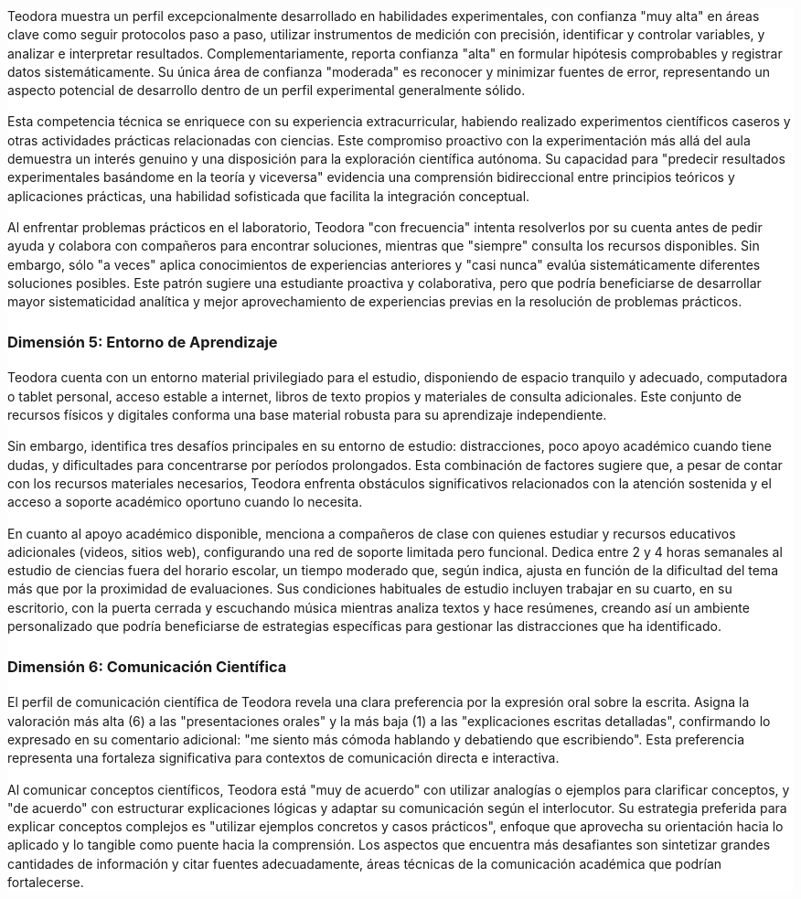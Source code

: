 Teodora muestra un perfil excepcionalmente desarrollado en habilidades experimentales, con confianza "muy alta" en áreas clave como seguir protocolos paso a paso, utilizar instrumentos de medición con precisión, identificar y controlar variables, y analizar e interpretar resultados. Complementariamente, reporta confianza "alta" en formular hipótesis comprobables y registrar datos sistemáticamente. Su única área de confianza "moderada" es reconocer y minimizar fuentes de error, representando un aspecto potencial de desarrollo dentro de un perfil experimental generalmente sólido.

Esta competencia técnica se enriquece con su experiencia extracurricular, habiendo realizado experimentos científicos caseros y otras actividades prácticas relacionadas con ciencias. Este compromiso proactivo con la experimentación más allá del aula demuestra un interés genuino y una disposición para la exploración científica autónoma. Su capacidad para "predecir resultados experimentales basándome en la teoría y viceversa" evidencia una comprensión bidireccional entre principios teóricos y aplicaciones prácticas, una habilidad sofisticada que facilita la integración conceptual.

Al enfrentar problemas prácticos en el laboratorio, Teodora "con frecuencia" intenta resolverlos por su cuenta antes de pedir ayuda y colabora con compañeros para encontrar soluciones, mientras que "siempre" consulta los recursos disponibles. Sin embargo, sólo "a veces" aplica conocimientos de experiencias anteriores y "casi nunca" evalúa sistemáticamente diferentes soluciones posibles. Este patrón sugiere una estudiante proactiva y colaborativa, pero que podría beneficiarse de desarrollar mayor sistematicidad analítica y mejor aprovechamiento de experiencias previas en la resolución de problemas prácticos.

### Dimensión 5: Entorno de Aprendizaje

Teodora cuenta con un entorno material privilegiado para el estudio, disponiendo de espacio tranquilo y adecuado, computadora o tablet personal, acceso estable a internet, libros de texto propios y materiales de consulta adicionales. Este conjunto de recursos físicos y digitales conforma una base material robusta para su aprendizaje independiente.

Sin embargo, identifica tres desafíos principales en su entorno de estudio: distracciones, poco apoyo académico cuando tiene dudas, y dificultades para concentrarse por períodos prolongados. Esta combinación de factores sugiere que, a pesar de contar con los recursos materiales necesarios, Teodora enfrenta obstáculos significativos relacionados con la atención sostenida y el acceso a soporte académico oportuno cuando lo necesita.

En cuanto al apoyo académico disponible, menciona a compañeros de clase con quienes estudiar y recursos educativos adicionales (videos, sitios web), configurando una red de soporte limitada pero funcional. Dedica entre 2 y 4 horas semanales al estudio de ciencias fuera del horario escolar, un tiempo moderado que, según indica, ajusta en función de la dificultad del tema más que por la proximidad de evaluaciones. Sus condiciones habituales de estudio incluyen trabajar en su cuarto, en su escritorio, con la puerta cerrada y escuchando música mientras analiza textos y hace resúmenes, creando así un ambiente personalizado que podría beneficiarse de estrategias específicas para gestionar las distracciones que ha identificado.

### Dimensión 6: Comunicación Científica

El perfil de comunicación científica de Teodora revela una clara preferencia por la expresión oral sobre la escrita. Asigna la valoración más alta (6) a las "presentaciones orales" y la más baja (1) a las "explicaciones escritas detalladas", confirmando lo expresado en su comentario adicional: "me siento más cómoda hablando y debatiendo que escribiendo". Esta preferencia representa una fortaleza significativa para contextos de comunicación directa e interactiva.

Al comunicar conceptos científicos, Teodora está "muy de acuerdo" con utilizar analogías o ejemplos para clarificar conceptos, y "de acuerdo" con estructurar explicaciones lógicas y adaptar su comunicación según el interlocutor. Su estrategia preferida para explicar conceptos complejos es "utilizar ejemplos concretos y casos prácticos", enfoque que aprovecha su orientación hacia lo aplicado y lo tangible como puente hacia la comprensión. Los aspectos que encuentra más desafiantes son sintetizar grandes cantidades de información y citar fuentes adecuadamente, áreas técnicas de la comunicación académica que podrían fortalecerse.
